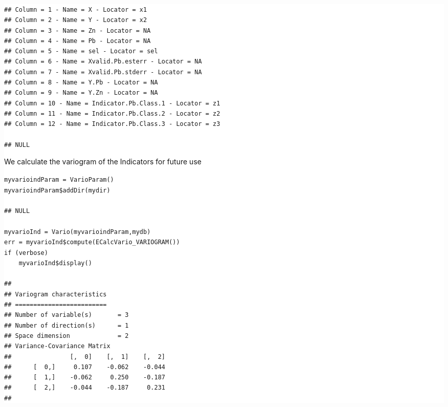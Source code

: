     ## Column = 1 - Name = X - Locator = x1
    ## Column = 2 - Name = Y - Locator = x2
    ## Column = 3 - Name = Zn - Locator = NA
    ## Column = 4 - Name = Pb - Locator = NA
    ## Column = 5 - Name = sel - Locator = sel
    ## Column = 6 - Name = Xvalid.Pb.esterr - Locator = NA
    ## Column = 7 - Name = Xvalid.Pb.stderr - Locator = NA
    ## Column = 8 - Name = Y.Pb - Locator = NA
    ## Column = 9 - Name = Y.Zn - Locator = NA
    ## Column = 10 - Name = Indicator.Pb.Class.1 - Locator = z1
    ## Column = 11 - Name = Indicator.Pb.Class.2 - Locator = z2
    ## Column = 12 - Name = Indicator.Pb.Class.3 - Locator = z3

    ## NULL

We calculate the variogram of the Indicators for future use

    myvarioindParam = VarioParam()
    myvarioindParam$addDir(mydir)

    ## NULL

    myvarioInd = Vario(myvarioindParam,mydb)
    err = myvarioInd$compute(ECalcVario_VARIOGRAM())
    if (verbose)
        myvarioInd$display()

    ## 
    ## Variogram characteristics
    ## =========================
    ## Number of variable(s)       = 3
    ## Number of direction(s)      = 1
    ## Space dimension             = 2
    ## Variance-Covariance Matrix
    ##                [,  0]    [,  1]    [,  2]
    ##      [  0,]     0.107    -0.062    -0.044
    ##      [  1,]    -0.062     0.250    -0.187
    ##      [  2,]    -0.044    -0.187     0.231
    ## 